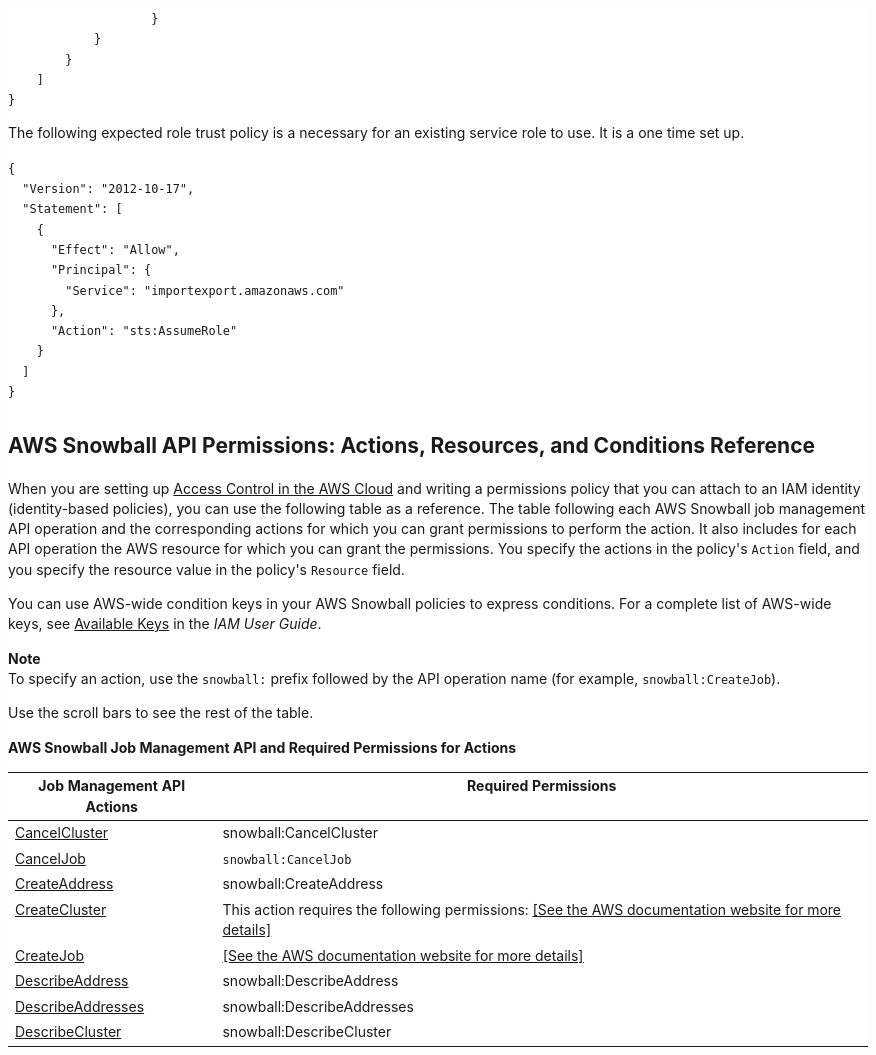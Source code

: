 ```
                    }
            }
        }
    ]
}
```

The following expected role trust policy is a necessary for an existing service role to use\. It is a one time set up\.

```
{
  "Version": "2012-10-17",
  "Statement": [
    {
      "Effect": "Allow",
      "Principal": {
        "Service": "importexport.amazonaws.com"
      },
      "Action": "sts:AssumeRole"
    }
  ]
}
```

## AWS Snowball API Permissions: Actions, Resources, and Conditions Reference<a name="snowball-api-permissions-ref"></a>

When you are setting up [Access Control in the AWS Cloud](access-control.md) and writing a permissions policy that you can attach to an IAM identity \(identity\-based policies\), you can use the following table as a reference\. The table following each AWS Snowball job management API operation and the corresponding actions for which you can grant permissions to perform the action\. It also includes for each API operation the AWS resource for which you can grant the permissions\. You specify the actions in the policy's `Action` field, and you specify the resource value in the policy's `Resource` field\. 

You can use AWS\-wide condition keys in your AWS Snowball policies to express conditions\. For a complete list of AWS\-wide keys, see [Available Keys](https://docs.aws.amazon.com/IAM/latest/UserGuide/reference_policies_elements.html#AvailableKeys) in the *IAM User Guide*\. 

**Note**  
To specify an action, use the `snowball:` prefix followed by the API operation name \(for example, `snowball:CreateJob`\)\.

Use the scroll bars to see the rest of the table\.


**AWS Snowball Job Management API and Required Permissions for Actions**  

| Job Management API Actions | Required Permissions | 
| --- | --- | 
|   [CancelCluster](https://docs.aws.amazon.com/snowball/latest/api-reference/API_CancelCluster.html)   | snowball:CancelCluster | 
|   [CancelJob](https://docs.aws.amazon.com/snowball/latest/api-reference/API_CancelJob.html)  |  `snowball:CancelJob`  | 
|   [CreateAddress](https://docs.aws.amazon.com/snowball/latest/api-reference/API_CreateAddress.html)  | snowball:CreateAddress | 
|   [CreateCluster](https://docs.aws.amazon.com/snowball/latest/api-reference/API_CreateCluster.html)  | This action requires the following permissions: [\[See the AWS documentation website for more details\]](http://docs.aws.amazon.com/snowball/latest/developer-guide/access-policy-examples-for-sdk-cli.html) | 
|   [CreateJob](https://docs.aws.amazon.com/snowball/latest/api-reference/API_CreateJob.html)  |  [\[See the AWS documentation website for more details\]](http://docs.aws.amazon.com/snowball/latest/developer-guide/access-policy-examples-for-sdk-cli.html) | 
|   [DescribeAddress](https://docs.aws.amazon.com/snowball/latest/api-reference/API_DescribeAddress.html)  | snowball:DescribeAddress | 
|   [DescribeAddresses](https://docs.aws.amazon.com/snowball/latest/api-reference/API_DescribeAddresses.html)  | snowball:DescribeAddresses | 
|   [DescribeCluster](https://docs.aws.amazon.com/snowball/latest/api-reference/API_DescribeCluster.html)  | snowball:DescribeCluster | 